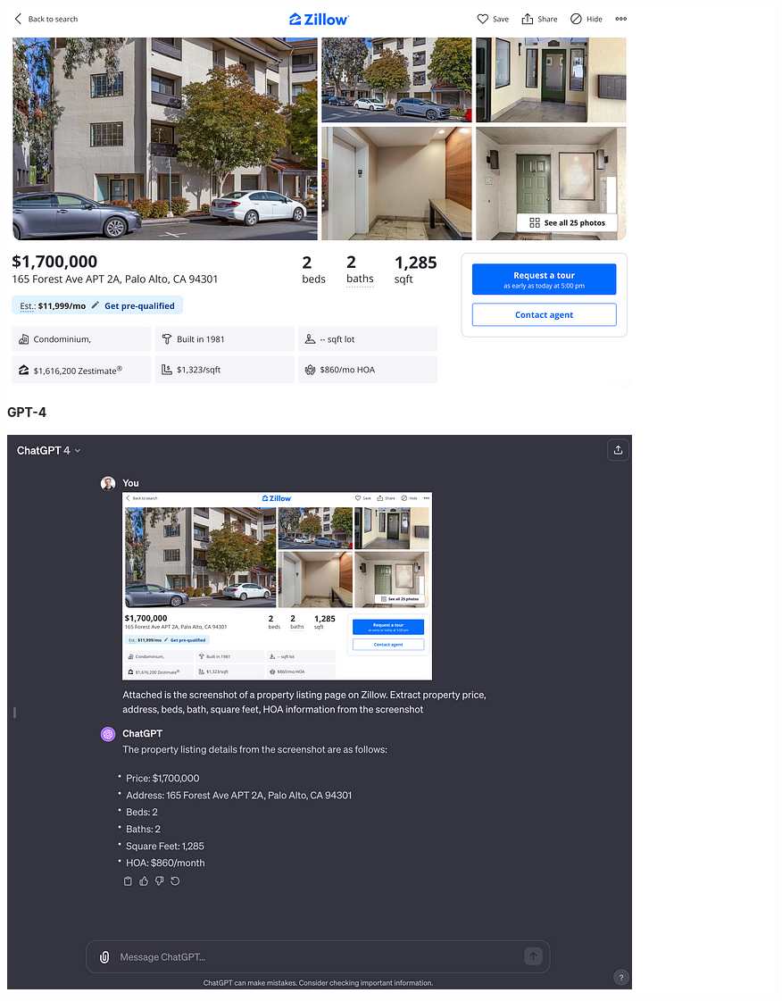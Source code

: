 ![](Revolutionizing%20Web%20Scraping%20A%20Leap%20Forward%20with%20M%20fb6bdbeeafe34b8b9b605af41a7832ab/1NkmKtCmIeeExZJmd81ER6g.png)

**GPT-4**

![](Revolutionizing%20Web%20Scraping%20A%20Leap%20Forward%20with%20M%20fb6bdbeeafe34b8b9b605af41a7832ab/118E3wHcRiJKzwPQK1ajbhA.png)
